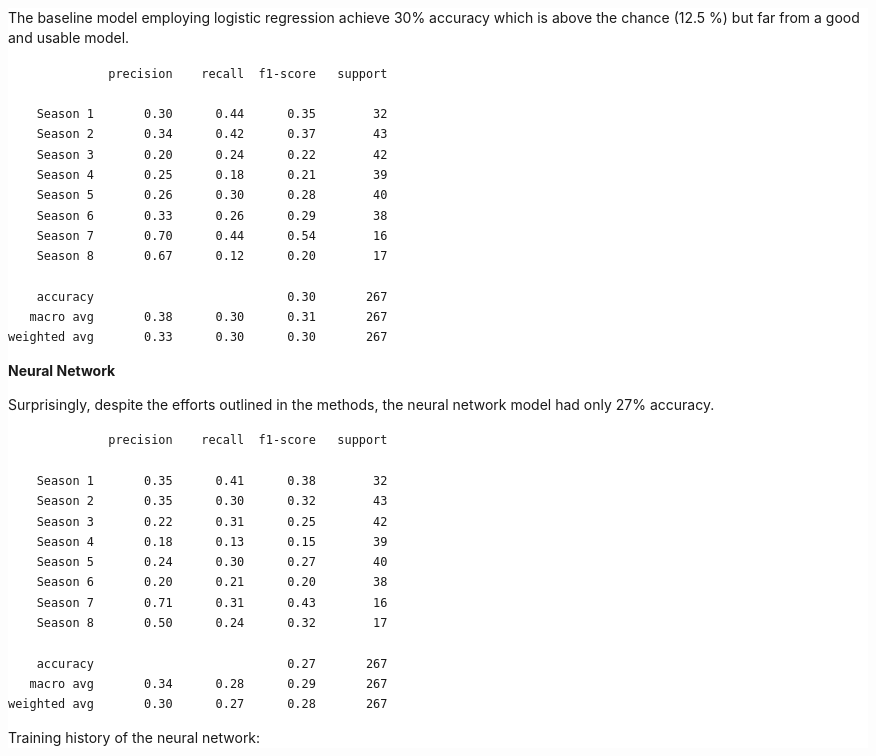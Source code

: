 The baseline model employing logistic regression achieve 30% accuracy which is above the chance (12.5 %) but far from a good and usable model. 

```
              precision    recall  f1-score   support

    Season 1       0.30      0.44      0.35        32
    Season 2       0.34      0.42      0.37        43
    Season 3       0.20      0.24      0.22        42
    Season 4       0.25      0.18      0.21        39
    Season 5       0.26      0.30      0.28        40
    Season 6       0.33      0.26      0.29        38
    Season 7       0.70      0.44      0.54        16
    Season 8       0.67      0.12      0.20        17

    accuracy                           0.30       267
   macro avg       0.38      0.30      0.31       267
weighted avg       0.33      0.30      0.30       267
```
__Neural Network__

Surprisingly, despite the efforts outlined in the methods, the neural network model had only 27% accuracy. 

```
              precision    recall  f1-score   support

    Season 1       0.35      0.41      0.38        32
    Season 2       0.35      0.30      0.32        43
    Season 3       0.22      0.31      0.25        42
    Season 4       0.18      0.13      0.15        39
    Season 5       0.24      0.30      0.27        40
    Season 6       0.20      0.21      0.20        38
    Season 7       0.71      0.31      0.43        16
    Season 8       0.50      0.24      0.32        17

    accuracy                           0.27       267
   macro avg       0.34      0.28      0.29       267
weighted avg       0.30      0.27      0.28       267

```

Training history of the neural network:
